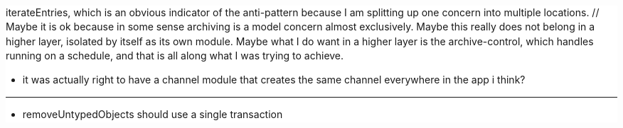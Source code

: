 iterateEntries, which is an obvious indicator of the anti-pattern because I
am splitting up one concern into multiple locations.
//
Maybe it is ok because in some sense archiving is a model concern almost
exclusively. Maybe this really does not belong in a higher layer, isolated
by itself as its own module. Maybe what I do want in a higher layer is the
archive-control, which handles running on a schedule, and that is all along
what I was trying to achieve.


* it was actually right to have a channel module that creates the same channel
everywhere in the app i think?

----
* removeUntypedObjects should use a single transaction
